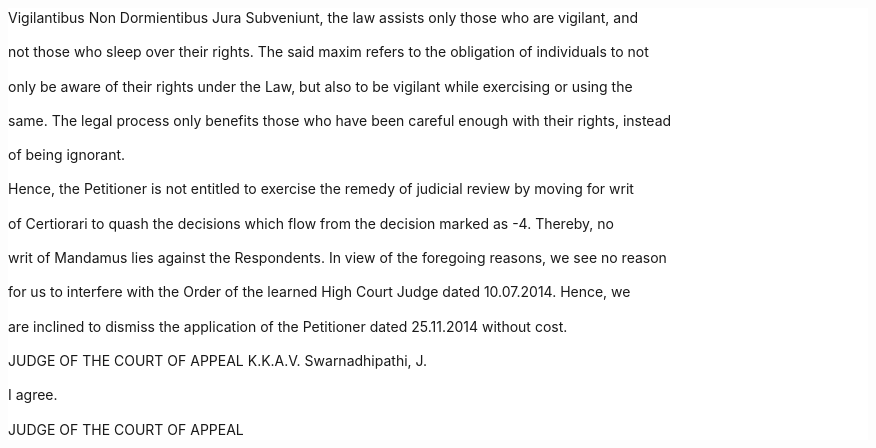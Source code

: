 Vigilantibus Non Dormientibus Jura Subveniunt, the law assists only those who are vigilant, and

not those who sleep over their rights. The said maxim refers to the obligation of individuals to not

only be aware of their rights under the Law, but also to be vigilant while exercising or using the

same. The legal process only benefits those who have been careful enough with their rights, instead

of being ignorant.

Hence, the Petitioner is not entitled to exercise the remedy of judicial review by moving for writ

of Certiorari to quash the decisions which flow from the decision marked as -4. Thereby, no

writ of Mandamus lies against the Respondents. In view of the foregoing reasons, we see no reason

for us to interfere with the Order of the learned High Court Judge dated 10.07.2014. Hence, we

are inclined to dismiss the application of the Petitioner dated 25.11.2014 without cost.

JUDGE OF THE COURT OF APPEAL K.K.A.V. Swarnadhipathi, J.

I agree.

JUDGE OF THE COURT OF APPEAL